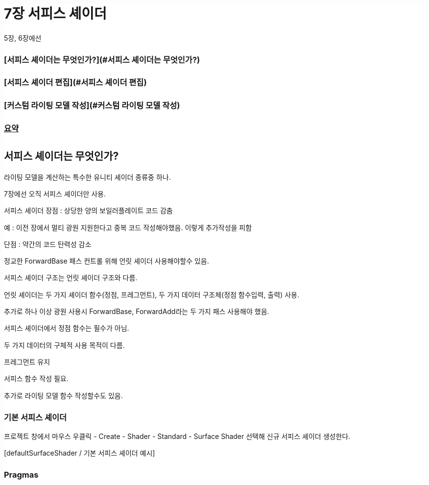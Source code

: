 # 7장 서피스 셰이더

5장, 6장에선 



### [서피스 셰이더는 무엇인가?](#서피스 셰이더는 무엇인가?)

### [서피스 셰이더 편집](#서피스 셰이더 편집)

### [커스텀 라이팅 모델 작성](#커스텀 라이팅 모델 작성)

### [요약](#요약)



## 서피스 셰이더는 무엇인가?

라이팅 모델을 계산하는 특수한 유니티 셰이더 종류중 하나.

7장에선 오직 서피스 셰이더만 사용.

서피스 셰이더 장점 : 상당한 양의 보일러플레이트 코드 감춤

예 : 이전 장에서 멀티 광원 지원한다고 중복 코드 작성해야했음. 이렇게 추가작성을 피함

단점 : 약간의 코드 탄력성 감소

정교한 ForwardBase 패스 컨트롤 위해 언릿 셰이더 사용해야할수 있음.



서피스 셰이더 구조는 언릿 셰이더 구조와 다름.

언릿 셰이더는 두 가지 셰이더 함수(정점, 프레그먼트), 두 가지 데이터 구조체(정점 함수입력, 출력) 사용.

추가로 하나 이상 광원 사용시 ForwardBase, ForwardAdd라는 두 가지 패스 사용해야 했음.



서피스 셰이더에서 정점 함수는 필수가 아님.

두 가지 데이터의 구체적 사용 목적이 다름.

프레그먼트 유지

서피스 함수 작성 필요.

추가로 라이팅 모델 함수 작성할수도 있음.



### 기본 서피스 셰이더

프로젝트 창에서 마우스 우클릭 - Create - Shader - Standard - Surface Shader 선택해 신규 서피스 셰이더 생성한다.

[defaultSurfaceShader / 기본 서피스 셰이더 예시]



### Pragmas
